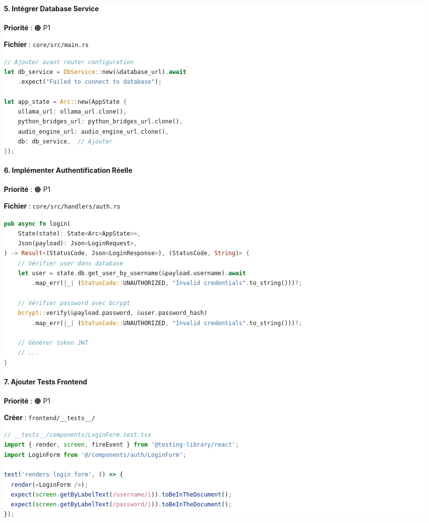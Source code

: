 #### 5. Intégrer Database Service
**Priorité** : 🟠 P1

**Fichier** : `core/src/main.rs`

```rust
// Ajouter avant router configuration
let db_service = DbService::new(&database_url).await
    .expect("Failed to connect to database");

let app_state = Arc::new(AppState {
    ollama_url: ollama_url.clone(),
    python_bridges_url: python_bridges_url.clone(),
    audio_engine_url: audio_engine_url.clone(),
    db: db_service,  // Ajouter
});
```

#### 6. Implémenter Authentification Réelle
**Priorité** : 🟠 P1

**Fichier** : `core/src/handlers/auth.rs`

```rust
pub async fn login(
    State(state): State<Arc<AppState>>,
    Json(payload): Json<LoginRequest>,
) -> Result<(StatusCode, Json<LoginResponse>), (StatusCode, String)> {
    // Vérifier user dans database
    let user = state.db.get_user_by_username(&payload.username).await
        .map_err(|_| (StatusCode::UNAUTHORIZED, "Invalid credentials".to_string()))?;

    // Vérifier password avec bcrypt
    bcrypt::verify(&payload.password, &user.password_hash)
        .map_err(|_| (StatusCode::UNAUTHORIZED, "Invalid credentials".to_string()))?;

    // Générer token JWT
    // ...
}
```

#### 7. Ajouter Tests Frontend
**Priorité** : 🟠 P1

**Créer** : `frontend/__tests__/`

```typescript
// __tests__/components/LoginForm.test.tsx
import { render, screen, fireEvent } from '@testing-library/react';
import LoginForm from '@/components/auth/LoginForm';

test('renders login form', () => {
  render(<LoginForm />);
  expect(screen.getByLabelText(/username/i)).toBeInTheDocument();
  expect(screen.getByLabelText(/password/i)).toBeInTheDocument();
});
```
